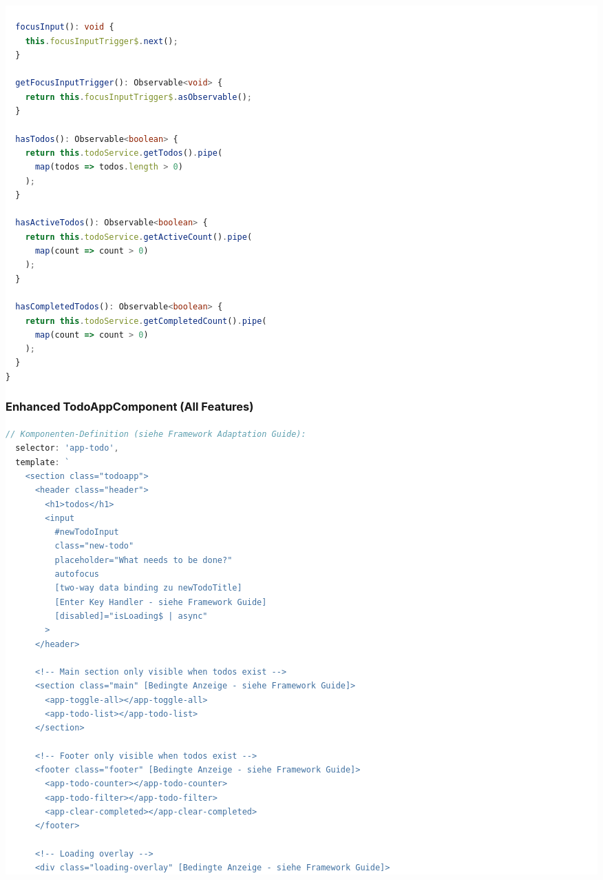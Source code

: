 ```typescript
  
  focusInput(): void {
    this.focusInputTrigger$.next();
  }
  
  getFocusInputTrigger(): Observable<void> {
    return this.focusInputTrigger$.asObservable();
  }
  
  hasTodos(): Observable<boolean> {
    return this.todoService.getTodos().pipe(
      map(todos => todos.length > 0)
    );
  }
  
  hasActiveTodos(): Observable<boolean> {
    return this.todoService.getActiveCount().pipe(
      map(count => count > 0)
    );
  }
  
  hasCompletedTodos(): Observable<boolean> {
    return this.todoService.getCompletedCount().pipe(
      map(count => count > 0)
    );
  }
}
```

### Enhanced TodoAppComponent (All Features)
```typescript
// Komponenten-Definition (siehe Framework Adaptation Guide):
  selector: 'app-todo',
  template: `
    <section class="todoapp">
      <header class="header">
        <h1>todos</h1>
        <input 
          #newTodoInput
          class="new-todo" 
          placeholder="What needs to be done?" 
          autofocus
          [two-way data binding zu newTodoTitle]
          [Enter Key Handler - siehe Framework Guide]
          [disabled]="isLoading$ | async"
        >
      </header>
      
      <!-- Main section only visible when todos exist -->
      <section class="main" [Bedingte Anzeige - siehe Framework Guide]>
        <app-toggle-all></app-toggle-all>
        <app-todo-list></app-todo-list>
      </section>
      
      <!-- Footer only visible when todos exist -->
      <footer class="footer" [Bedingte Anzeige - siehe Framework Guide]>
        <app-todo-counter></app-todo-counter>
        <app-todo-filter></app-todo-filter>
        <app-clear-completed></app-clear-completed>
      </footer>
      
      <!-- Loading overlay -->
      <div class="loading-overlay" [Bedingte Anzeige - siehe Framework Guide]>
```
